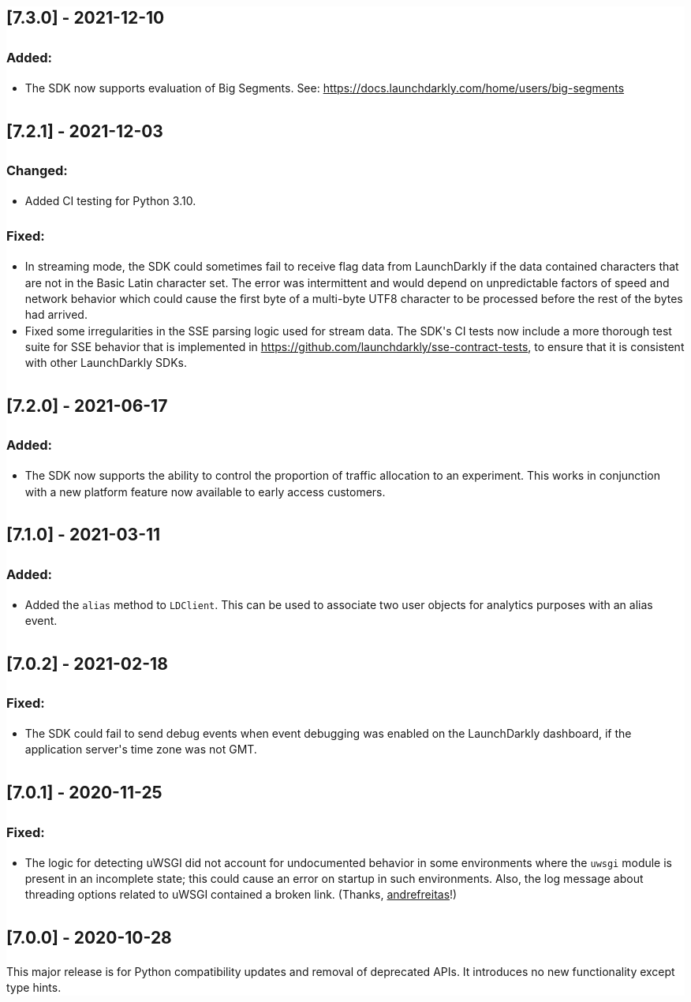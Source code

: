 
## [7.3.0] - 2021-12-10
### Added:
- The SDK now supports evaluation of Big Segments. See: https://docs.launchdarkly.com/home/users/big-segments

## [7.2.1] - 2021-12-03
### Changed:
- Added CI testing for Python 3.10.

### Fixed:
- In streaming mode, the SDK could sometimes fail to receive flag data from LaunchDarkly if the data contained characters that are not in the Basic Latin character set. The error was intermittent and would depend on unpredictable factors of speed and network behavior which could cause the first byte of a multi-byte UTF8 character to be processed before the rest of the bytes had arrived.
- Fixed some irregularities in the SSE parsing logic used for stream data. The SDK's CI tests now include a more thorough test suite for SSE behavior that is implemented in https://github.com/launchdarkly/sse-contract-tests, to ensure that it is consistent with other LaunchDarkly SDKs.

## [7.2.0] - 2021-06-17
### Added:
- The SDK now supports the ability to control the proportion of traffic allocation to an experiment. This works in conjunction with a new platform feature now available to early access customers.

## [7.1.0] - 2021-03-11
### Added:
- Added the `alias` method to `LDClient`. This can be used to associate two user objects for analytics purposes with an alias event.


## [7.0.2] - 2021-02-18
### Fixed:
- The SDK could fail to send debug events when event debugging was enabled on the LaunchDarkly dashboard, if the application server&#39;s time zone was not GMT.

## [7.0.1] - 2020-11-25
### Fixed:
- The logic for detecting uWSGI did not account for undocumented behavior in some environments where the `uwsgi` module is present in an incomplete state; this could cause an error on startup in such environments. Also, the log message about threading options related to uWSGI contained a broken link. (Thanks, [andrefreitas](https://github.com/launchdarkly/python-server-sdk/pull/148)!)

## [7.0.0] - 2020-10-28
This major release is for Python compatibility updates and removal of deprecated APIs. It introduces no new functionality except type hints.
